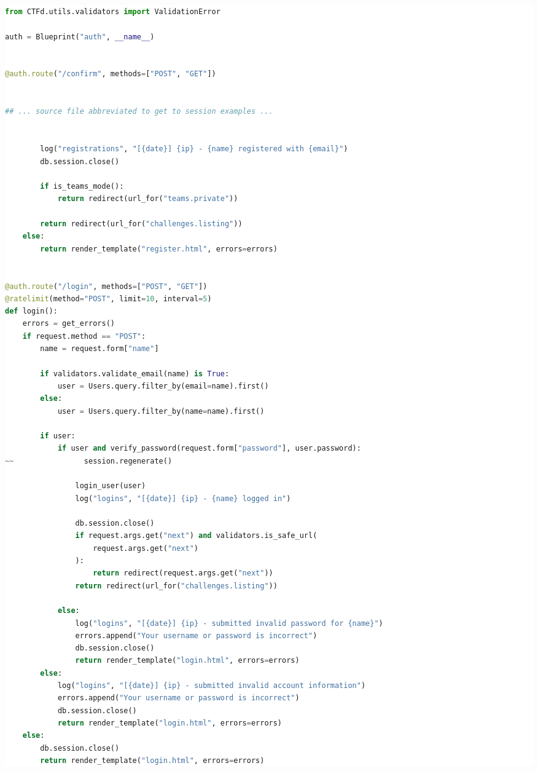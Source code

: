 ```python
from CTFd.utils.validators import ValidationError

auth = Blueprint("auth", __name__)


@auth.route("/confirm", methods=["POST", "GET"])


## ... source file abbreviated to get to session examples ...


        log("registrations", "[{date}] {ip} - {name} registered with {email}")
        db.session.close()

        if is_teams_mode():
            return redirect(url_for("teams.private"))

        return redirect(url_for("challenges.listing"))
    else:
        return render_template("register.html", errors=errors)


@auth.route("/login", methods=["POST", "GET"])
@ratelimit(method="POST", limit=10, interval=5)
def login():
    errors = get_errors()
    if request.method == "POST":
        name = request.form["name"]

        if validators.validate_email(name) is True:
            user = Users.query.filter_by(email=name).first()
        else:
            user = Users.query.filter_by(name=name).first()

        if user:
            if user and verify_password(request.form["password"], user.password):
~~                session.regenerate()

                login_user(user)
                log("logins", "[{date}] {ip} - {name} logged in")

                db.session.close()
                if request.args.get("next") and validators.is_safe_url(
                    request.args.get("next")
                ):
                    return redirect(request.args.get("next"))
                return redirect(url_for("challenges.listing"))

            else:
                log("logins", "[{date}] {ip} - submitted invalid password for {name}")
                errors.append("Your username or password is incorrect")
                db.session.close()
                return render_template("login.html", errors=errors)
        else:
            log("logins", "[{date}] {ip} - submitted invalid account information")
            errors.append("Your username or password is incorrect")
            db.session.close()
            return render_template("login.html", errors=errors)
    else:
        db.session.close()
        return render_template("login.html", errors=errors)


```